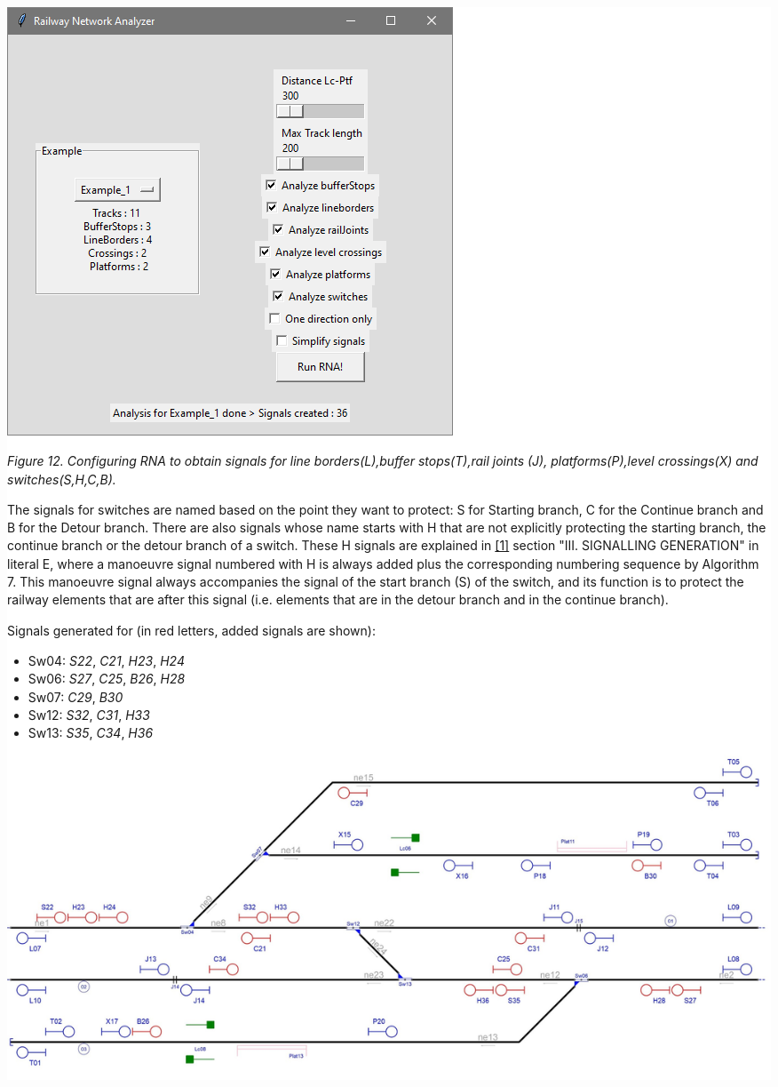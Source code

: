 ![Figure 12](config_4.PNG "Figure 12")

*Figure 12. Configuring RNA to obtain signals for line borders(L),buffer stops(T),rail joints (J), platforms(P),level crossings(X) and switches(S,H,C,B).*

The signals for switches are named based on the point they want to protect: S for Starting branch, C for the Continue branch and B for the Detour branch. There are also signals whose name starts with H that are not explicitly protecting the starting branch, the continue branch or the detour branch of a switch. These H signals are explained in [[1]](#references) section "III. SIGNALLING GENERATION" in literal E, where a manoeuvre signal numbered with H is always added plus the corresponding numbering sequence by Algorithm 7. This manoeuvre signal always accompanies the signal of the start branch (S) of the switch, and its function is to protect the railway elements that are after this signal (i.e. elements that are in the detour branch and in the continue branch).

Signals generated for (in red letters, added signals are shown):

- Sw04: *S22*, *C21*, *H23*, *H24*
- Sw06: *S27*, *C25*, *B26*, *H28*
- Sw07: *C29*, *B30*
- Sw12: *S32*, *C31*, *H33*
- Sw13: *S35*, *C34*, *H36*

![Figure 13](Figure4.jpg "Figure 13")